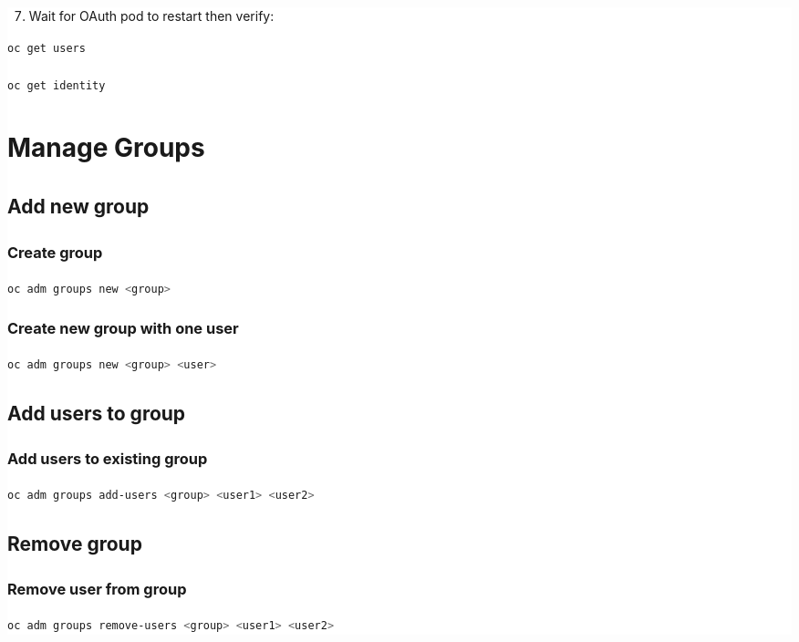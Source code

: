 7. Wait for OAuth pod to restart then verify:
```bash
oc get users

oc get identity
```


# Manage Groups

## Add new group 
### Create group 
```bash
oc adm groups new <group>
```

### Create new group with one user 
```bash
oc adm groups new <group> <user>
```

## Add users to group 
### Add users to existing group 
```bash
oc adm groups add-users <group> <user1> <user2>
```

## Remove group 
### Remove user from group 
```bash
oc adm groups remove-users <group> <user1> <user2>
```
